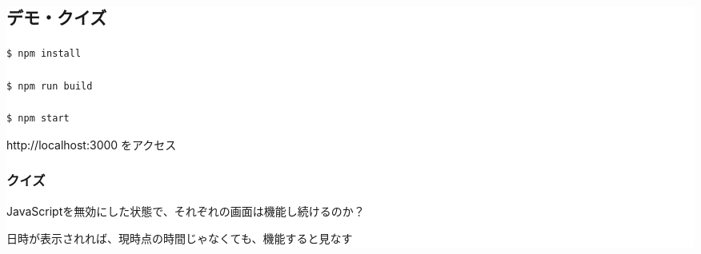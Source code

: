 ## デモ・クイズ

```bash
$ npm install

$ npm run build

$ npm start
```

http://localhost:3000 をアクセス

### クイズ

JavaScriptを無効にした状態で、それぞれの画面は機能し続けるのか？

日時が表示されれば、現時点の時間じゃなくても、機能すると見なす
